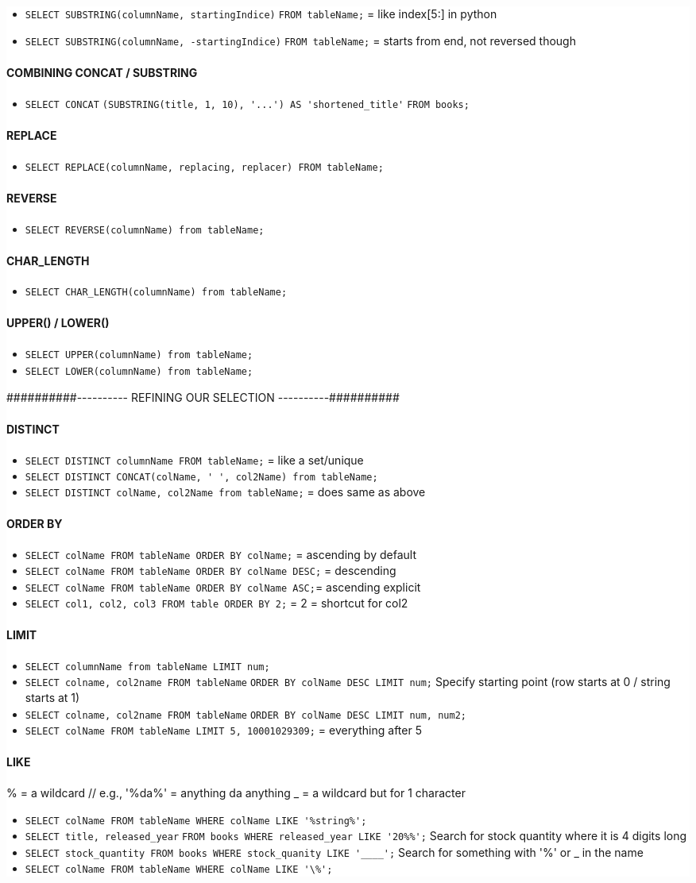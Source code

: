 - `SELECT SUBSTRING(columnName, startingIndice)`
   `FROM tableName;` = like index[5:] in python

- `SELECT SUBSTRING(columnName, -startingIndice)`
   `FROM tableName;` = starts from end, not reversed though


#### COMBINING CONCAT / SUBSTRING
 - `SELECT CONCAT`
	 `(SUBSTRING(title, 1, 10), '...') AS 'shortened_title'`
	`FROM books;`


#### REPLACE
- `SELECT REPLACE(columnName, replacing, replacer) FROM tableName;`


#### REVERSE
- `SELECT REVERSE(columnName) from tableName;`


#### CHAR_LENGTH
- `SELECT CHAR_LENGTH(columnName) from tableName;`


#### UPPER() / LOWER()
- `SELECT UPPER(columnName) from tableName;`
- `SELECT LOWER(columnName) from tableName;`


##########---------- REFINING OUR SELECTION ----------##########

#### DISTINCT
- `SELECT DISTINCT columnName FROM tableName;` = like a set/unique
- `SELECT DISTINCT CONCAT(colName, ' ', col2Name) from tableName;`
- `SELECT DISTINCT colName, col2Name from tableName;` = does same as above


#### ORDER BY
- `SELECT colName FROM tableName ORDER BY colName;` = ascending by default
- `SELECT colName FROM tableName ORDER BY colName DESC;` = descending
- `SELECT colName FROM tableName ORDER BY colName ASC;`= ascending explicit
- `SELECT col1, col2, col3 FROM table ORDER BY 2;` = 2 = shortcut for col2


#### LIMIT
- `SELECT columnName from tableName LIMIT num;`
- `SELECT colname, col2name FROM tableName`
	`ORDER BY colName DESC LIMIT num;`
Specify starting point (row starts at 0 / string starts at 1)
- `SELECT colname, col2name FROM tableName`
	`ORDER BY colName DESC LIMIT num, num2;`
- `SELECT colName FROM tableName LIMIT 5, 10001029309;` = everything after 5


#### LIKE
% = a wildcard // e.g., '%da%' = anything da anything
_ = a wildcard but for 1 character
- `SELECT colName FROM tableName WHERE colName LIKE '%string%';`
- `SELECT title, released_year`
	`FROM books WHERE released_year LIKE '20%%';`
Search for stock quantity where it is 4 digits long
- `SELECT stock_quantity FROM books WHERE stock_quanity LIKE '____';`
Search for something with '%' or _ in the name
- `SELECT colName FROM tableName WHERE colName LIKE '\%';`
